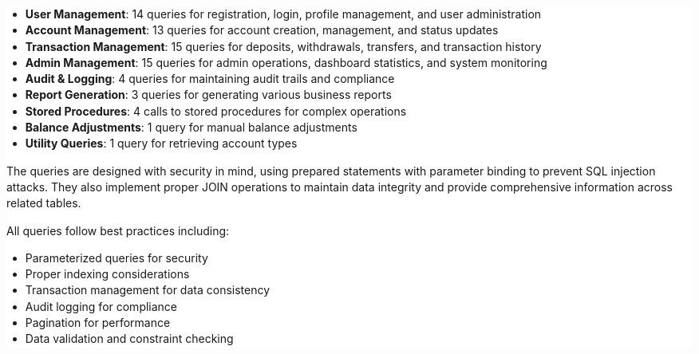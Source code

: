 - **User Management**: 14 queries for registration, login, profile management, and user administration
- **Account Management**: 13 queries for account creation, management, and status updates
- **Transaction Management**: 15 queries for deposits, withdrawals, transfers, and transaction history
- **Admin Management**: 15 queries for admin operations, dashboard statistics, and system monitoring
- **Audit & Logging**: 4 queries for maintaining audit trails and compliance
- **Report Generation**: 3 queries for generating various business reports
- **Stored Procedures**: 4 calls to stored procedures for complex operations
- **Balance Adjustments**: 1 query for manual balance adjustments
- **Utility Queries**: 1 query for retrieving account types

The queries are designed with security in mind, using prepared statements with parameter binding to prevent SQL injection attacks. They also implement proper JOIN operations to maintain data integrity and provide comprehensive information across related tables.

All queries follow best practices including:
- Parameterized queries for security
- Proper indexing considerations
- Transaction management for data consistency
- Audit logging for compliance
- Pagination for performance
- Data validation and constraint checking
